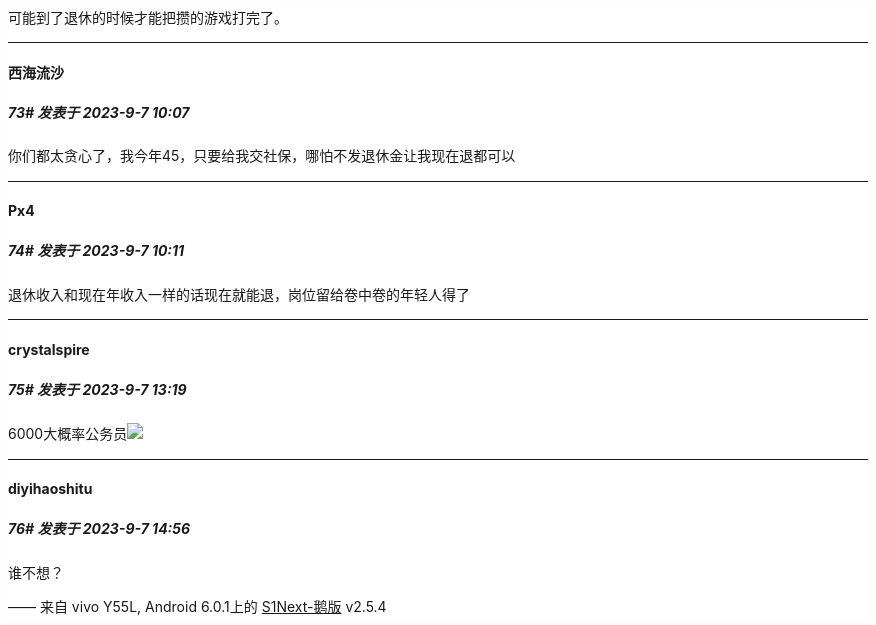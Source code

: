 可能到了退休的时候才能把攒的游戏打完了。


*****

####  西海流沙  
##### 73#       发表于 2023-9-7 10:07

你们都太贪心了，我今年45，只要给我交社保，哪怕不发退休金让我现在退都可以

*****

####  Px4  
##### 74#       发表于 2023-9-7 10:11

退休收入和现在年收入一样的话现在就能退，岗位留给卷中卷的年轻人得了


*****

####  crystalspire  
##### 75#       发表于 2023-9-7 13:19

6000大概率公务员<img src="https://static.saraba1st.com/image/smiley/face2017/065.png" referrerpolicy="no-referrer">


*****

####  diyihaoshitu  
##### 76#       发表于 2023-9-7 14:56

谁不想？

—— 来自 vivo Y55L, Android 6.0.1上的 [S1Next-鹅版](https://github.com/ykrank/S1-Next/releases) v2.5.4

